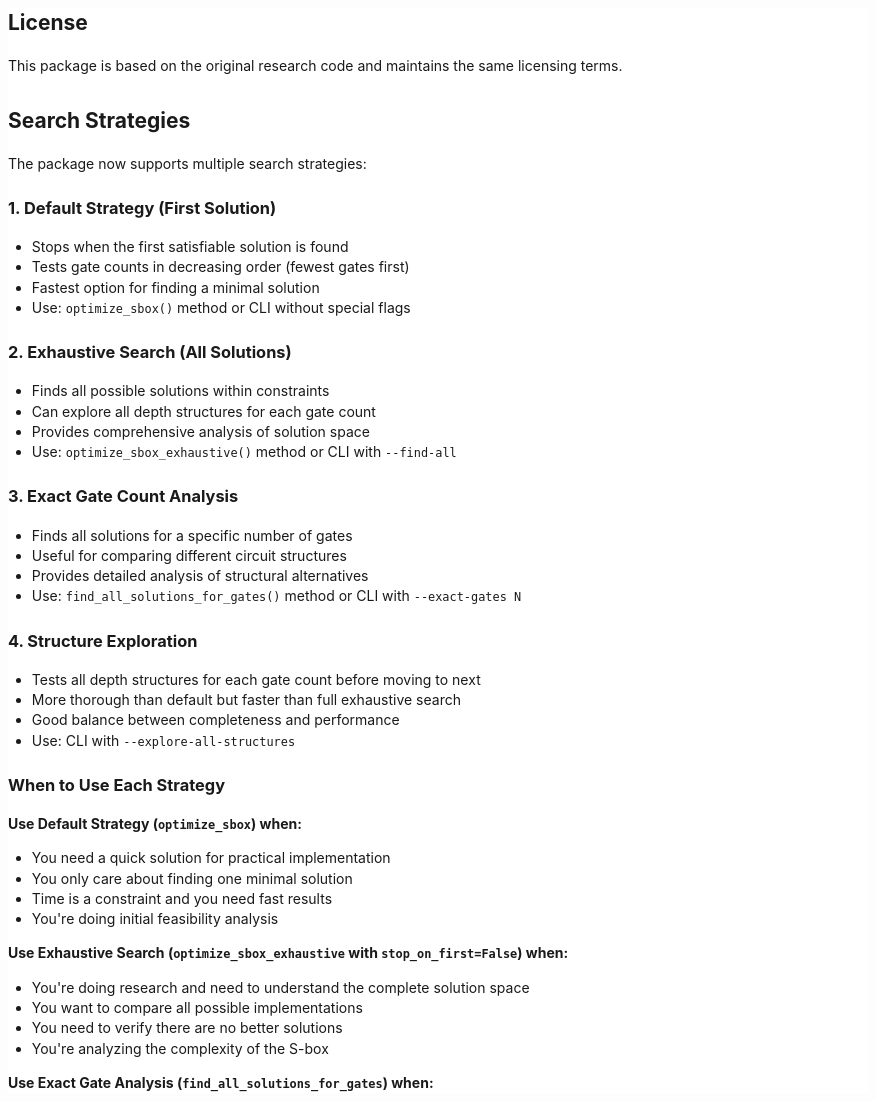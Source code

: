 ## License

This package is based on the original research code and maintains the same licensing terms.

## Search Strategies

The package now supports multiple search strategies:

### 1. **Default Strategy (First Solution)**

- Stops when the first satisfiable solution is found
- Tests gate counts in decreasing order (fewest gates first)
- Fastest option for finding a minimal solution
- Use: `optimize_sbox()` method or CLI without special flags

### 2. **Exhaustive Search (All Solutions)**

- Finds all possible solutions within constraints
- Can explore all depth structures for each gate count
- Provides comprehensive analysis of solution space
- Use: `optimize_sbox_exhaustive()` method or CLI with `--find-all`

### 3. **Exact Gate Count Analysis**

- Finds all solutions for a specific number of gates
- Useful for comparing different circuit structures
- Provides detailed analysis of structural alternatives
- Use: `find_all_solutions_for_gates()` method or CLI with `--exact-gates N`

### 4. **Structure Exploration**

- Tests all depth structures for each gate count before moving to next
- More thorough than default but faster than full exhaustive search
- Good balance between completeness and performance
- Use: CLI with `--explore-all-structures`

### When to Use Each Strategy

**Use Default Strategy (`optimize_sbox`) when:**

- You need a quick solution for practical implementation
- You only care about finding one minimal solution
- Time is a constraint and you need fast results
- You're doing initial feasibility analysis

**Use Exhaustive Search (`optimize_sbox_exhaustive` with `stop_on_first=False`) when:**

- You're doing research and need to understand the complete solution space
- You want to compare all possible implementations
- You need to verify there are no better solutions
- You're analyzing the complexity of the S-box

**Use Exact Gate Analysis (`find_all_solutions_for_gates`) when:**
